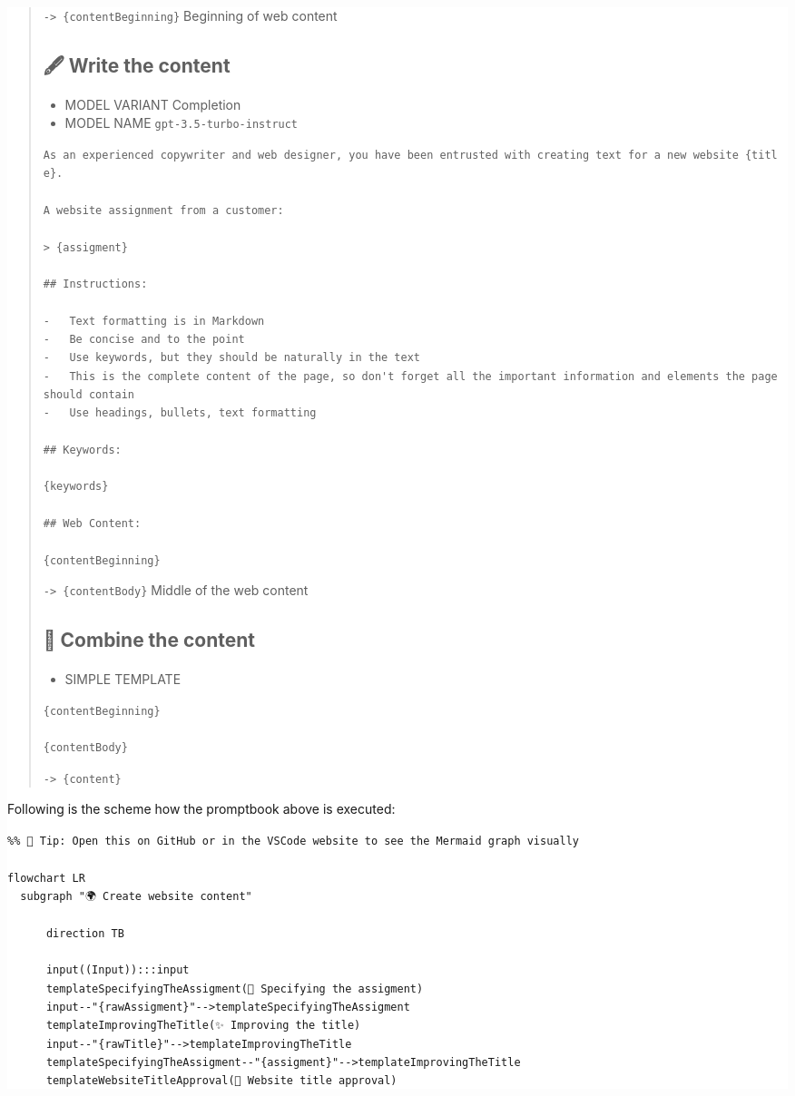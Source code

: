 >
> `-> {contentBeginning}` Beginning of web content
>
> ## 🖋 Write the content
>
> -   MODEL VARIANT Completion
> -   MODEL NAME `gpt-3.5-turbo-instruct`
>
> ```
> As an experienced copywriter and web designer, you have been entrusted with creating text for a new website {title}.
>
> A website assignment from a customer:
>
> > {assigment}
>
> ## Instructions:
>
> -   Text formatting is in Markdown
> -   Be concise and to the point
> -   Use keywords, but they should be naturally in the text
> -   This is the complete content of the page, so don't forget all the important information and elements the page should contain
> -   Use headings, bullets, text formatting
>
> ## Keywords:
>
> {keywords}
>
> ## Web Content:
>
> {contentBeginning}
> ```
>
> `-> {contentBody}` Middle of the web content
>
> ## 🔗 Combine the content
>
> -   SIMPLE TEMPLATE
>
> ```markdown
> {contentBeginning}
>
> {contentBody}
> ```
>
> `-> {content}`

Following is the scheme how the promptbook above is executed:

```mermaid
%% 🔮 Tip: Open this on GitHub or in the VSCode website to see the Mermaid graph visually

flowchart LR
  subgraph "🌍 Create website content"

      direction TB

      input((Input)):::input
      templateSpecifyingTheAssigment(👤 Specifying the assigment)
      input--"{rawAssigment}"-->templateSpecifyingTheAssigment
      templateImprovingTheTitle(✨ Improving the title)
      input--"{rawTitle}"-->templateImprovingTheTitle
      templateSpecifyingTheAssigment--"{assigment}"-->templateImprovingTheTitle
      templateWebsiteTitleApproval(👤 Website title approval)
```